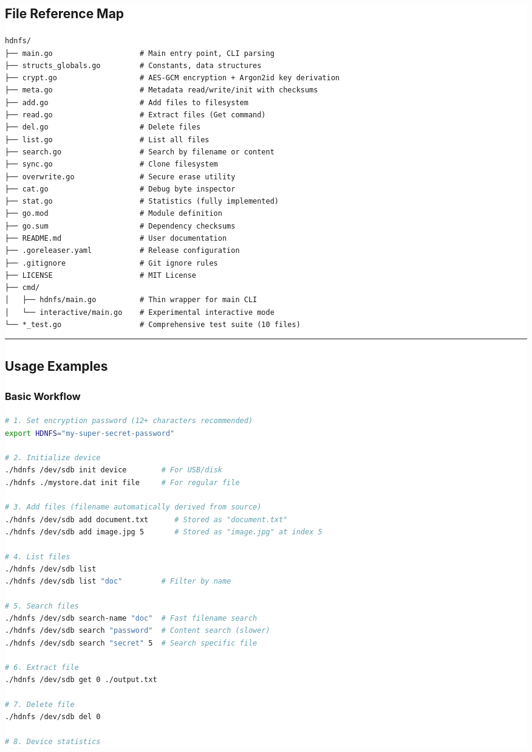 ## File Reference Map

```
hdnfs/
├── main.go                    # Main entry point, CLI parsing
├── structs_globals.go         # Constants, data structures
├── crypt.go                   # AES-GCM encryption + Argon2id key derivation
├── meta.go                    # Metadata read/write/init with checksums
├── add.go                     # Add files to filesystem
├── read.go                    # Extract files (Get command)
├── del.go                     # Delete files
├── list.go                    # List all files
├── search.go                  # Search by filename or content
├── sync.go                    # Clone filesystem
├── overwrite.go               # Secure erase utility
├── cat.go                     # Debug byte inspector
├── stat.go                    # Statistics (fully implemented)
├── go.mod                     # Module definition
├── go.sum                     # Dependency checksums
├── README.md                  # User documentation
├── .goreleaser.yaml           # Release configuration
├── .gitignore                 # Git ignore rules
├── LICENSE                    # MIT License
├── cmd/
│   ├── hdnfs/main.go          # Thin wrapper for main CLI
│   └── interactive/main.go    # Experimental interactive mode
└── *_test.go                  # Comprehensive test suite (10 files)
```

---

## Usage Examples

### Basic Workflow

```bash
# 1. Set encryption password (12+ characters recommended)
export HDNFS="my-super-secret-password"

# 2. Initialize device
./hdnfs /dev/sdb init device        # For USB/disk
./hdnfs ./mystore.dat init file     # For regular file

# 3. Add files (filename automatically derived from source)
./hdnfs /dev/sdb add document.txt      # Stored as "document.txt"
./hdnfs /dev/sdb add image.jpg 5       # Stored as "image.jpg" at index 5

# 4. List files
./hdnfs /dev/sdb list
./hdnfs /dev/sdb list "doc"         # Filter by name

# 5. Search files
./hdnfs /dev/sdb search-name "doc"  # Fast filename search
./hdnfs /dev/sdb search "password"  # Content search (slower)
./hdnfs /dev/sdb search "secret" 5  # Search specific file

# 6. Extract file
./hdnfs /dev/sdb get 0 ./output.txt

# 7. Delete file
./hdnfs /dev/sdb del 0

# 8. Device statistics
```